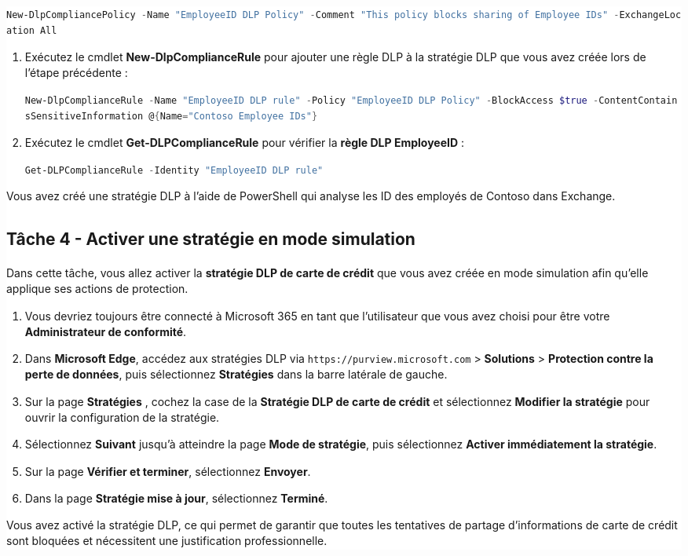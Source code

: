    ```powershell
   New-DlpCompliancePolicy -Name "EmployeeID DLP Policy" -Comment "This policy blocks sharing of Employee IDs" -ExchangeLocation All
   ```

1. Exécutez le cmdlet **New-DlpComplianceRule** pour ajouter une règle DLP à la stratégie DLP que vous avez créée lors de l’étape précédente :

   ```powershell
   New-DlpComplianceRule -Name "EmployeeID DLP rule" -Policy "EmployeeID DLP Policy" -BlockAccess $true -ContentContainsSensitiveInformation @{Name="Contoso Employee IDs"}
   ```

1. Exécutez le cmdlet **Get-DLPComplianceRule** pour vérifier la **règle DLP EmployeeID** :

   ```powershell
   Get-DLPComplianceRule -Identity "EmployeeID DLP rule"
   ```

Vous avez créé une stratégie DLP à l’aide de PowerShell qui analyse les ID des employés de Contoso dans Exchange.

## Tâche 4 - Activer une stratégie en mode simulation

Dans cette tâche, vous allez activer la **stratégie DLP de carte de crédit** que vous avez créée en mode simulation afin qu’elle applique ses actions de protection.

1. Vous devriez toujours être connecté à Microsoft 365 en tant que l’utilisateur que vous avez choisi pour être votre **Administrateur de conformité**.

1. Dans **Microsoft Edge**, accédez aux stratégies DLP via `https://purview.microsoft.com` > **Solutions** > **Protection contre la perte de données**, puis sélectionnez **Stratégies** dans la barre latérale de gauche.

1. Sur la page **Stratégies** , cochez la case de la **Stratégie DLP de carte de crédit** et sélectionnez **Modifier la stratégie** pour ouvrir la configuration de la stratégie.

1. Sélectionnez **Suivant** jusqu’à atteindre la page **Mode de stratégie**, puis sélectionnez **Activer immédiatement la stratégie**.

1. Sur la page **Vérifier et terminer**, sélectionnez **Envoyer**.

1. Dans la page **Stratégie mise à jour**, sélectionnez **Terminé**.

Vous avez activé la stratégie DLP, ce qui permet de garantir que toutes les tentatives de partage d’informations de carte de crédit sont bloquées et nécessitent une justification professionnelle.
